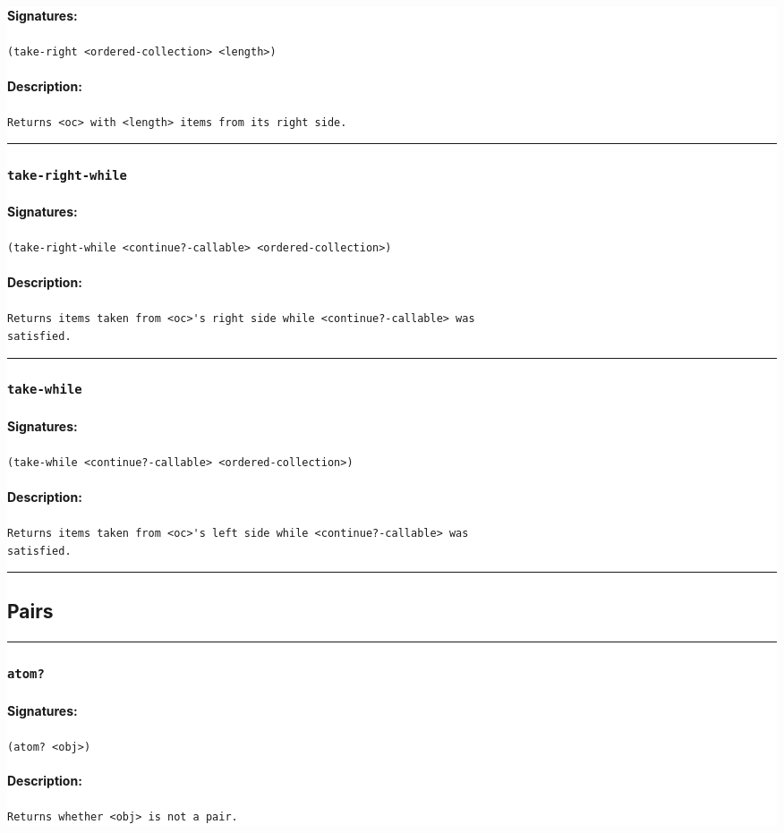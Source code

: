 #### Signatures:
```scheme
(take-right <ordered-collection> <length>)
```

#### Description:
```
Returns <oc> with <length> items from its right side.
```

-------------------------------------------------------------------------------
### `take-right-while`

#### Signatures:
```scheme
(take-right-while <continue?-callable> <ordered-collection>)
```

#### Description:
```
Returns items taken from <oc>'s right side while <continue?-callable> was
satisfied.
```

-------------------------------------------------------------------------------
### `take-while`

#### Signatures:
```scheme
(take-while <continue?-callable> <ordered-collection>)
```

#### Description:
```
Returns items taken from <oc>'s left side while <continue?-callable> was
satisfied.
```

-------------------------------------------------------------------------------
## Pairs


-------------------------------------------------------------------------------
### `atom?`

#### Signatures:
```scheme
(atom? <obj>)
```

#### Description:
```
Returns whether <obj> is not a pair.
```
